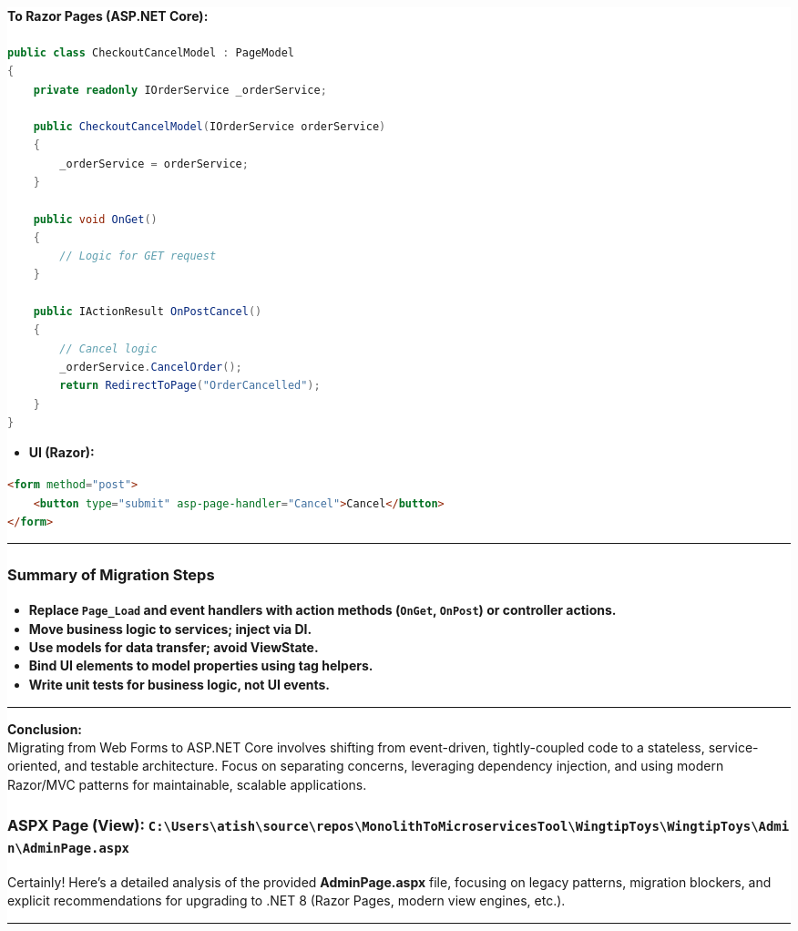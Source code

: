 #### **To Razor Pages (ASP.NET Core):**
```csharp
public class CheckoutCancelModel : PageModel
{
    private readonly IOrderService _orderService;

    public CheckoutCancelModel(IOrderService orderService)
    {
        _orderService = orderService;
    }

    public void OnGet()
    {
        // Logic for GET request
    }

    public IActionResult OnPostCancel()
    {
        // Cancel logic
        _orderService.CancelOrder();
        return RedirectToPage("OrderCancelled");
    }
}
```
- **UI (Razor):**
```html
<form method="post">
    <button type="submit" asp-page-handler="Cancel">Cancel</button>
</form>
```

---

### Summary of Migration Steps

- **Replace `Page_Load` and event handlers with action methods (`OnGet`, `OnPost`) or controller actions.**
- **Move business logic to services; inject via DI.**
- **Use models for data transfer; avoid ViewState.**
- **Bind UI elements to model properties using tag helpers.**
- **Write unit tests for business logic, not UI events.**

---

**Conclusion:**  
Migrating from Web Forms to ASP.NET Core involves shifting from event-driven, tightly-coupled code to a stateless, service-oriented, and testable architecture. Focus on separating concerns, leveraging dependency injection, and using modern Razor/MVC patterns for maintainable, scalable applications.

### ASPX Page (View): `C:\Users\atish\source\repos\MonolithToMicroservicesTool\WingtipToys\WingtipToys\Admin\AdminPage.aspx`
Certainly! Here’s a detailed analysis of the provided **AdminPage.aspx** file, focusing on legacy patterns, migration blockers, and explicit recommendations for upgrading to .NET 8 (Razor Pages, modern view engines, etc.).

---